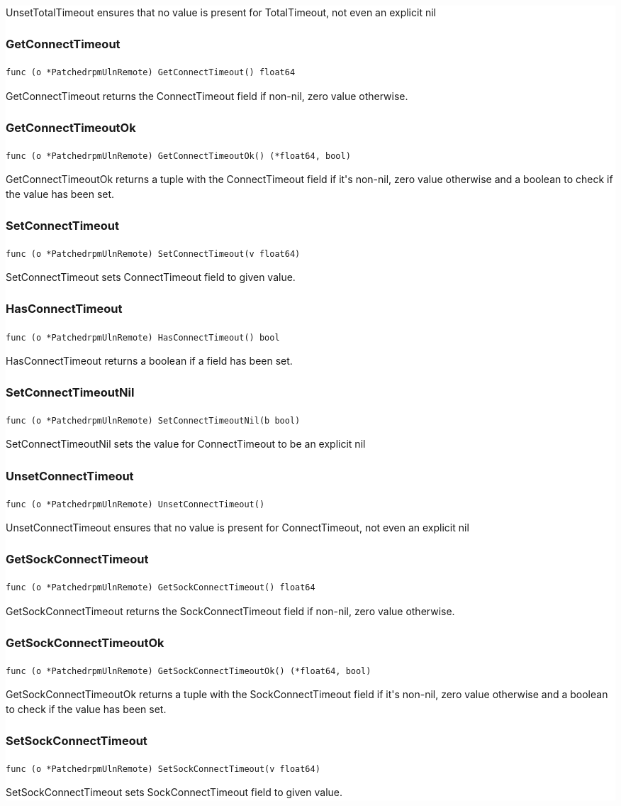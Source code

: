 UnsetTotalTimeout ensures that no value is present for TotalTimeout, not even an explicit nil
### GetConnectTimeout

`func (o *PatchedrpmUlnRemote) GetConnectTimeout() float64`

GetConnectTimeout returns the ConnectTimeout field if non-nil, zero value otherwise.

### GetConnectTimeoutOk

`func (o *PatchedrpmUlnRemote) GetConnectTimeoutOk() (*float64, bool)`

GetConnectTimeoutOk returns a tuple with the ConnectTimeout field if it's non-nil, zero value otherwise
and a boolean to check if the value has been set.

### SetConnectTimeout

`func (o *PatchedrpmUlnRemote) SetConnectTimeout(v float64)`

SetConnectTimeout sets ConnectTimeout field to given value.

### HasConnectTimeout

`func (o *PatchedrpmUlnRemote) HasConnectTimeout() bool`

HasConnectTimeout returns a boolean if a field has been set.

### SetConnectTimeoutNil

`func (o *PatchedrpmUlnRemote) SetConnectTimeoutNil(b bool)`

 SetConnectTimeoutNil sets the value for ConnectTimeout to be an explicit nil

### UnsetConnectTimeout
`func (o *PatchedrpmUlnRemote) UnsetConnectTimeout()`

UnsetConnectTimeout ensures that no value is present for ConnectTimeout, not even an explicit nil
### GetSockConnectTimeout

`func (o *PatchedrpmUlnRemote) GetSockConnectTimeout() float64`

GetSockConnectTimeout returns the SockConnectTimeout field if non-nil, zero value otherwise.

### GetSockConnectTimeoutOk

`func (o *PatchedrpmUlnRemote) GetSockConnectTimeoutOk() (*float64, bool)`

GetSockConnectTimeoutOk returns a tuple with the SockConnectTimeout field if it's non-nil, zero value otherwise
and a boolean to check if the value has been set.

### SetSockConnectTimeout

`func (o *PatchedrpmUlnRemote) SetSockConnectTimeout(v float64)`

SetSockConnectTimeout sets SockConnectTimeout field to given value.
